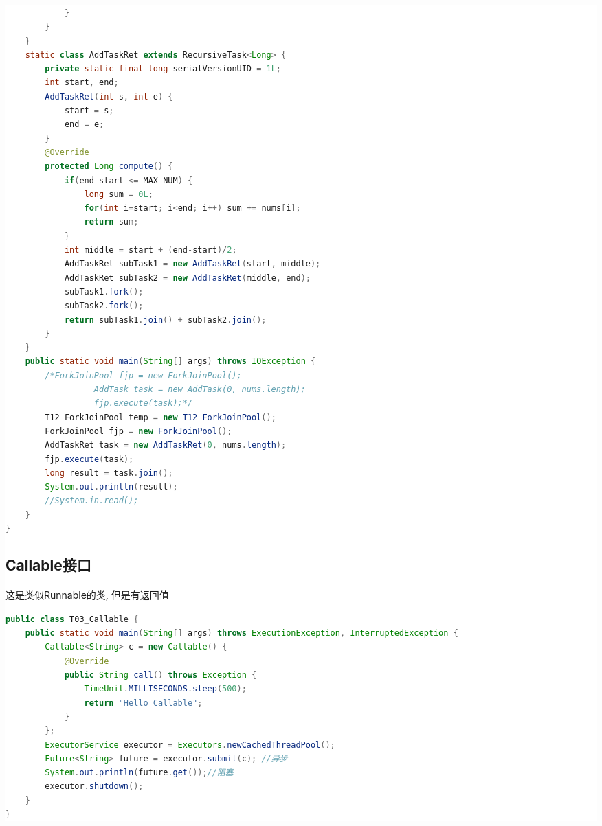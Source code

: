 ```java
            }
        }
    }
    static class AddTaskRet extends RecursiveTask<Long> {
        private static final long serialVersionUID = 1L;
        int start, end;
        AddTaskRet(int s, int e) {
            start = s;
            end = e;
        }
        @Override
        protected Long compute() {
            if(end-start <= MAX_NUM) {
                long sum = 0L;
                for(int i=start; i<end; i++) sum += nums[i];
                return sum;
            }
            int middle = start + (end-start)/2;
            AddTaskRet subTask1 = new AddTaskRet(start, middle);
            AddTaskRet subTask2 = new AddTaskRet(middle, end);
            subTask1.fork();
            subTask2.fork();
            return subTask1.join() + subTask2.join();
        }
    }
    public static void main(String[] args) throws IOException {
        /*ForkJoinPool fjp = new ForkJoinPool();
                  AddTask task = new AddTask(0, nums.length);
                  fjp.execute(task);*/
        T12_ForkJoinPool temp = new T12_ForkJoinPool();
        ForkJoinPool fjp = new ForkJoinPool();
        AddTaskRet task = new AddTaskRet(0, nums.length);
        fjp.execute(task);
        long result = task.join();
        System.out.println(result);
        //System.in.read();
    }
}
```

## Callable接口

这是类似Runnable的类, 但是有返回值

```java
public class T03_Callable {
    public static void main(String[] args) throws ExecutionException, InterruptedException {
        Callable<String> c = new Callable() {
            @Override
            public String call() throws Exception {
            	TimeUnit.MILLISECONDS.sleep(500);
                return "Hello Callable";
            }
        };
        ExecutorService executor = Executors.newCachedThreadPool();
        Future<String> future = executor.submit(c); //异步
        System.out.println(future.get());//阻塞
        executor.shutdown();
    }
}
```
